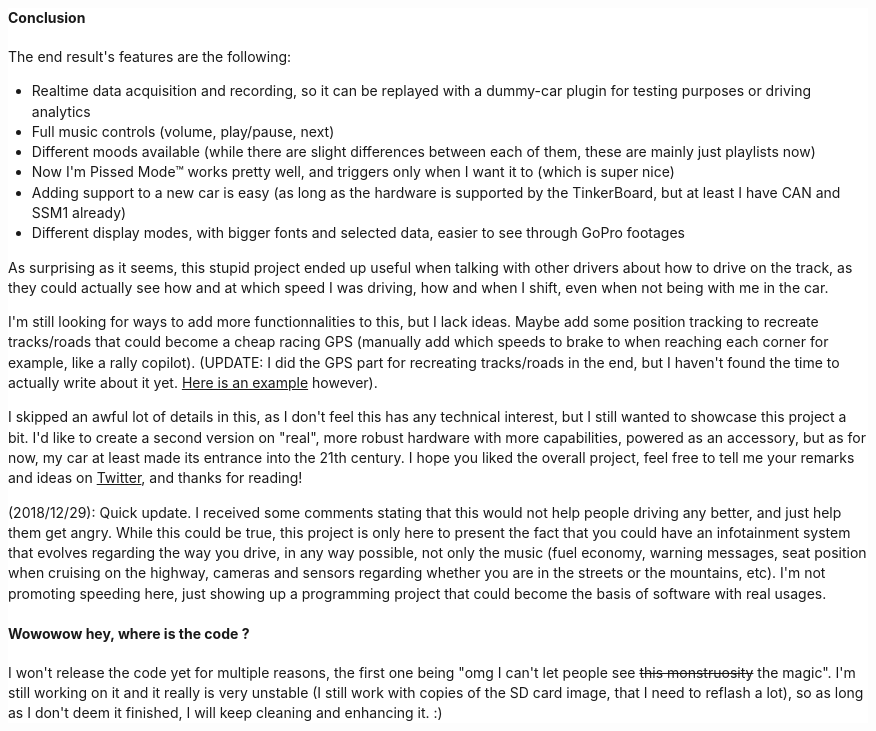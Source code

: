 #### Conclusion

The end result's features are the following:
- Realtime data acquisition and recording, so it can be replayed with a dummy-car
  plugin for testing purposes or driving analytics
- Full music controls (volume, play/pause, next)
- Different moods available (while there are slight differences between each of
  them, these are mainly just playlists now)
- Now I'm Pissed Mode™ works pretty well, and triggers only when I want it to
  (which is super nice)
- Adding support to a new car is easy (as long as the hardware is supported by the
  TinkerBoard, but at least I have CAN and SSM1 already)
- Different display modes, with bigger fonts and selected data, easier to see
  through GoPro footages

As surprising as it seems, this stupid project ended up useful when talking
with other drivers about how to drive on the track, as they could actually see
how and at which speed I was driving, how and when I shift, even when not being
with me in the car.

I'm still looking for ways to add more functionnalities to this, but I lack
ideas. Maybe add some position tracking to recreate tracks/roads that could
become a cheap racing GPS (manually add which speeds to brake to when reaching
each corner for example, like a rally copilot). (UPDATE: I did the GPS part for
recreating tracks/roads in the end, but I haven't found the time to actually write
about it yet. [Here is an
example](https://twitter.com/0xP1kachu/status/1085789186706165760) however).

I skipped an awful lot of details in this, as I don't feel this has any
technical interest, but I still wanted to showcase this project a bit. I'd like
to create a second version on "real", more robust hardware with more
capabilities, powered as an accessory, but as for now, my car at least made its
entrance into the 21th century. I hope you liked the overall project, feel free
to tell me your remarks and ideas on [Twitter](https://twitter.com/0xp1kachu),
and thanks for reading!

(2018/12/29): Quick update. I received some comments stating that this would
not help people driving any better, and just help them get angry. While this
could be true, this project is only here to present the fact that you could
have an infotainment system that evolves regarding the way you drive, in any
way possible, not only the music (fuel economy, warning messages, seat position
when cruising on the highway, cameras and sensors regarding whether you are in
the streets or the mountains, etc). I'm not promoting speeding here, just
showing up a programming project that could become the basis of software with
real usages.

#### Wowowow hey, where is the code ?

I won't release the code yet for multiple reasons, the first one being "omg I can't
let people see ~~this monstruosity~~ the magic". I'm still
working on it and it really is very unstable (I still work with copies of the
SD card image, that I need to reflash a lot), so as long as I don't deem it
finished, I will keep cleaning and enhancing it. :)

